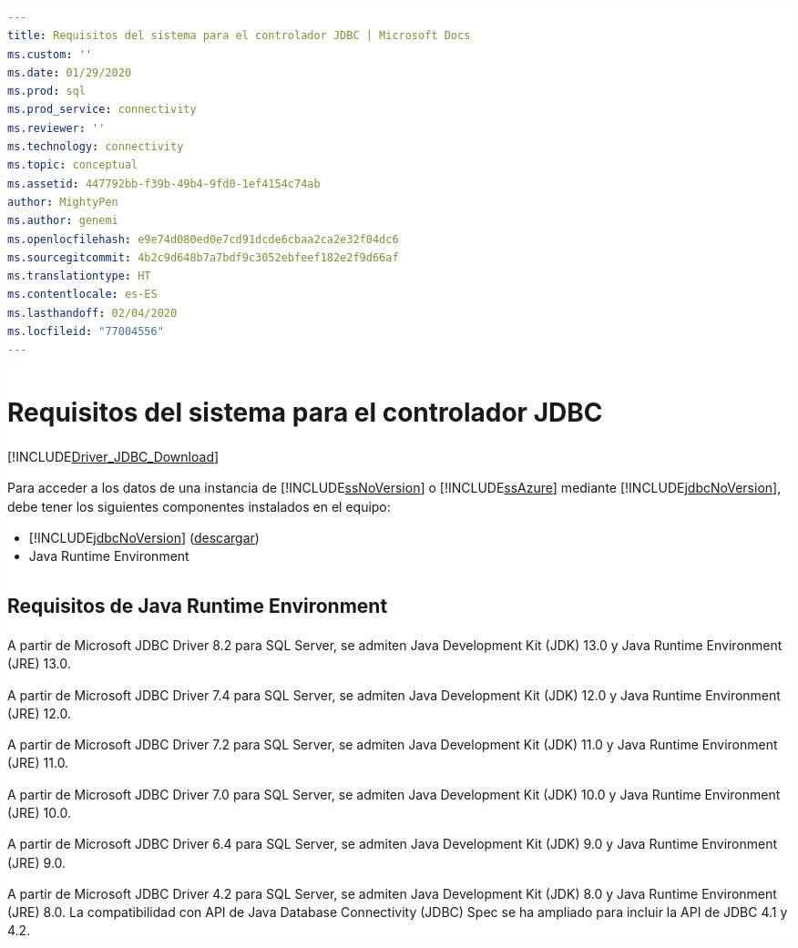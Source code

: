 ```yaml
---
title: Requisitos del sistema para el controlador JDBC | Microsoft Docs
ms.custom: ''
ms.date: 01/29/2020
ms.prod: sql
ms.prod_service: connectivity
ms.reviewer: ''
ms.technology: connectivity
ms.topic: conceptual
ms.assetid: 447792bb-f39b-49b4-9fd0-1ef4154c74ab
author: MightyPen
ms.author: genemi
ms.openlocfilehash: e9e74d080ed0e7cd91dcde6cbaa2ca2e32f04dc6
ms.sourcegitcommit: 4b2c9d648b7a7bdf9c3052ebfeef182e2f9d66af
ms.translationtype: HT
ms.contentlocale: es-ES
ms.lasthandoff: 02/04/2020
ms.locfileid: "77004556"
---
```

# <a name="system-requirements-for-the-jdbc-driver"></a>Requisitos del sistema para el controlador JDBC
[!INCLUDE[Driver_JDBC_Download](../../includes/driver_jdbc_download.md)]

  Para acceder a los datos de una instancia de [!INCLUDE[ssNoVersion](../../includes/ssnoversion-md.md)] o [!INCLUDE[ssAzure](../../includes/ssazure_md.md)] mediante [!INCLUDE[jdbcNoVersion](../../includes/jdbcnoversion_md.md)], debe tener los siguientes componentes instalados en el equipo:

- [!INCLUDE[jdbcNoVersion](../../includes/jdbcnoversion_md.md)] ([descargar](download-microsoft-jdbc-driver-for-sql-server.md))
- Java Runtime Environment

## <a name="java-runtime-environment-requirements"></a>Requisitos de Java Runtime Environment  

 A partir de Microsoft JDBC Driver 8.2 para SQL Server, se admiten Java Development Kit (JDK) 13.0 y Java Runtime Environment (JRE) 13.0.

 A partir de Microsoft JDBC Driver 7.4 para SQL Server, se admiten Java Development Kit (JDK) 12.0 y Java Runtime Environment (JRE) 12.0.

 A partir de Microsoft JDBC Driver 7.2 para SQL Server, se admiten Java Development Kit (JDK) 11.0 y Java Runtime Environment (JRE) 11.0.
 
 A partir de Microsoft JDBC Driver 7.0 para SQL Server, se admiten Java Development Kit (JDK) 10.0 y Java Runtime Environment (JRE) 10.0.

 A partir de Microsoft JDBC Driver 6.4 para SQL Server, se admiten Java Development Kit (JDK) 9.0 y Java Runtime Environment (JRE) 9.0.

 A partir de Microsoft JDBC Driver 4.2 para SQL Server, se admiten Java Development Kit (JDK) 8.0 y Java Runtime Environment (JRE) 8.0. La compatibilidad con API de Java Database Connectivity (JDBC) Spec se ha ampliado para incluir la API de JDBC 4.1 y 4.2.
  